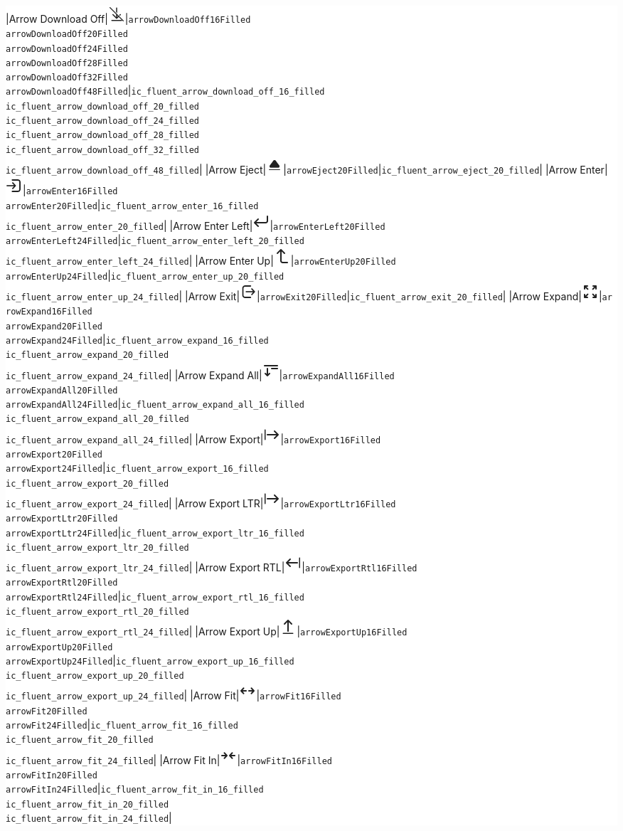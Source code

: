 |Arrow Download Off|<img src="assets/Arrow Download Off/SVG/ic_fluent_arrow_download_off_48_filled.svg?raw=true" width="24" height="24">|`arrowDownloadOff16Filled`<br />`arrowDownloadOff20Filled`<br />`arrowDownloadOff24Filled`<br />`arrowDownloadOff28Filled`<br />`arrowDownloadOff32Filled`<br />`arrowDownloadOff48Filled`|`ic_fluent_arrow_download_off_16_filled`<br />`ic_fluent_arrow_download_off_20_filled`<br />`ic_fluent_arrow_download_off_24_filled`<br />`ic_fluent_arrow_download_off_28_filled`<br />`ic_fluent_arrow_download_off_32_filled`<br />`ic_fluent_arrow_download_off_48_filled`|
|Arrow Eject|<img src="assets/Arrow Eject/SVG/ic_fluent_arrow_eject_20_filled.svg?raw=true" width="24" height="24">|`arrowEject20Filled`|`ic_fluent_arrow_eject_20_filled`|
|Arrow Enter|<img src="assets/Arrow Enter/SVG/ic_fluent_arrow_enter_20_filled.svg?raw=true" width="24" height="24">|`arrowEnter16Filled`<br />`arrowEnter20Filled`|`ic_fluent_arrow_enter_16_filled`<br />`ic_fluent_arrow_enter_20_filled`|
|Arrow Enter Left|<img src="assets/Arrow Enter Left/SVG/ic_fluent_arrow_enter_left_24_filled.svg?raw=true" width="24" height="24">|`arrowEnterLeft20Filled`<br />`arrowEnterLeft24Filled`|`ic_fluent_arrow_enter_left_20_filled`<br />`ic_fluent_arrow_enter_left_24_filled`|
|Arrow Enter Up|<img src="assets/Arrow Enter Up/SVG/ic_fluent_arrow_enter_up_24_filled.svg?raw=true" width="24" height="24">|`arrowEnterUp20Filled`<br />`arrowEnterUp24Filled`|`ic_fluent_arrow_enter_up_20_filled`<br />`ic_fluent_arrow_enter_up_24_filled`|
|Arrow Exit|<img src="assets/Arrow Exit/SVG/ic_fluent_arrow_exit_20_filled.svg?raw=true" width="24" height="24">|`arrowExit20Filled`|`ic_fluent_arrow_exit_20_filled`|
|Arrow Expand|<img src="assets/Arrow Expand/SVG/ic_fluent_arrow_expand_24_filled.svg?raw=true" width="24" height="24">|`arrowExpand16Filled`<br />`arrowExpand20Filled`<br />`arrowExpand24Filled`|`ic_fluent_arrow_expand_16_filled`<br />`ic_fluent_arrow_expand_20_filled`<br />`ic_fluent_arrow_expand_24_filled`|
|Arrow Expand All|<img src="assets/Arrow Expand All/SVG/ic_fluent_arrow_expand_all_24_filled.svg?raw=true" width="24" height="24">|`arrowExpandAll16Filled`<br />`arrowExpandAll20Filled`<br />`arrowExpandAll24Filled`|`ic_fluent_arrow_expand_all_16_filled`<br />`ic_fluent_arrow_expand_all_20_filled`<br />`ic_fluent_arrow_expand_all_24_filled`|
|Arrow Export|<img src="assets/Arrow Export/SVG/ic_fluent_arrow_export_24_filled.svg?raw=true" width="24" height="24">|`arrowExport16Filled`<br />`arrowExport20Filled`<br />`arrowExport24Filled`|`ic_fluent_arrow_export_16_filled`<br />`ic_fluent_arrow_export_20_filled`<br />`ic_fluent_arrow_export_24_filled`|
|Arrow Export LTR|<img src="assets/Arrow Export LTR/SVG/ic_fluent_arrow_export_ltr_24_filled.svg?raw=true" width="24" height="24">|`arrowExportLtr16Filled`<br />`arrowExportLtr20Filled`<br />`arrowExportLtr24Filled`|`ic_fluent_arrow_export_ltr_16_filled`<br />`ic_fluent_arrow_export_ltr_20_filled`<br />`ic_fluent_arrow_export_ltr_24_filled`|
|Arrow Export RTL|<img src="assets/Arrow Export RTL/SVG/ic_fluent_arrow_export_rtl_24_filled.svg?raw=true" width="24" height="24">|`arrowExportRtl16Filled`<br />`arrowExportRtl20Filled`<br />`arrowExportRtl24Filled`|`ic_fluent_arrow_export_rtl_16_filled`<br />`ic_fluent_arrow_export_rtl_20_filled`<br />`ic_fluent_arrow_export_rtl_24_filled`|
|Arrow Export Up|<img src="assets/Arrow Export Up/SVG/ic_fluent_arrow_export_up_24_filled.svg?raw=true" width="24" height="24">|`arrowExportUp16Filled`<br />`arrowExportUp20Filled`<br />`arrowExportUp24Filled`|`ic_fluent_arrow_export_up_16_filled`<br />`ic_fluent_arrow_export_up_20_filled`<br />`ic_fluent_arrow_export_up_24_filled`|
|Arrow Fit|<img src="assets/Arrow Fit/SVG/ic_fluent_arrow_fit_24_filled.svg?raw=true" width="24" height="24">|`arrowFit16Filled`<br />`arrowFit20Filled`<br />`arrowFit24Filled`|`ic_fluent_arrow_fit_16_filled`<br />`ic_fluent_arrow_fit_20_filled`<br />`ic_fluent_arrow_fit_24_filled`|
|Arrow Fit In|<img src="assets/Arrow Fit In/SVG/ic_fluent_arrow_fit_in_24_filled.svg?raw=true" width="24" height="24">|`arrowFitIn16Filled`<br />`arrowFitIn20Filled`<br />`arrowFitIn24Filled`|`ic_fluent_arrow_fit_in_16_filled`<br />`ic_fluent_arrow_fit_in_20_filled`<br />`ic_fluent_arrow_fit_in_24_filled`|